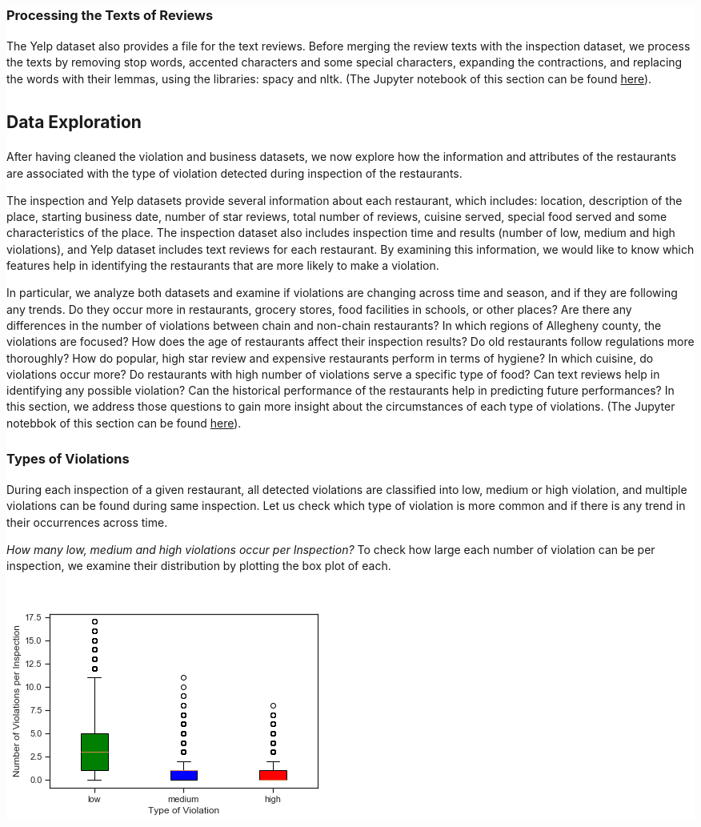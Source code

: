 ### Processing the Texts of Reviews
The Yelp dataset also provides a file for the text reviews. Before merging the review texts with the inspection dataset, we process the texts by removing stop words, accented characters and some special characters, expanding the contractions, and replacing the words with their lemmas, using the libraries: spacy and nltk. (The Jupyter notebook of this section can be found [here](https://github.com/hsalami/Springboard/blob/master/Capstone%20Project%202/Data%20Wrangling/Data%20Wrangling%202%20-%20Processing%20of%20Text%20Reviews.ipynb)).

## Data Exploration

After having cleaned the violation and business datasets, we now explore how the information and attributes of the restaurants are associated with the type of violation detected during inspection of the restaurants.

The inspection and Yelp datasets provide several information about each restaurant, which includes: location, description of the place, starting business date, number of star reviews, total number of reviews, cuisine served, special food served and some characteristics of the place. The inspection dataset also includes inspection time and results (number of low, medium and high violations), and Yelp dataset includes text reviews for each restaurant. By examining this information, we would like to know which features help in identifying the restaurants that are more likely to make a violation.

In particular, we analyze both datasets and examine if violations are changing across time and season, and if they are following any trends. Do they occur more in restaurants, grocery stores, food facilities in schools, or other places? Are there any differences in the number of violations between chain and non-chain restaurants? In which regions of Allegheny county, the violations are focused? How does the age of restaurants affect their inspection results? Do old restaurants follow regulations more thoroughly? How do popular, high star review and expensive restaurants perform in terms of hygiene? In which cuisine, do violations occur more? Do restaurants with high number of violations serve a specific type of food? Can text reviews help in identifying any possible violation? Can the historical performance of the restaurants help in predicting future performances? In this section, we address those questions to gain more insight about the circumstances of each type of violations. (The Jupyter notebbok of this section can be found [here](https://github.com/hsalami/Springboard/blob/master/Capstone%20Project%202/Data%20Story/Data%20Story.ipynb)).

### Types of Violations

During each inspection of a given restaurant, all detected violations are classified into low, medium or high violation, and multiple violations can be found during same inspection. Let us check which type of violation is more common and if there is any trend in their occurrences across time.

*How many low, medium and high violations occur per Inspection?* To check how large each number of violation can be per inspection, we examine their distribution by plotting the box plot of each.

<img src='image/plot1.png'>
